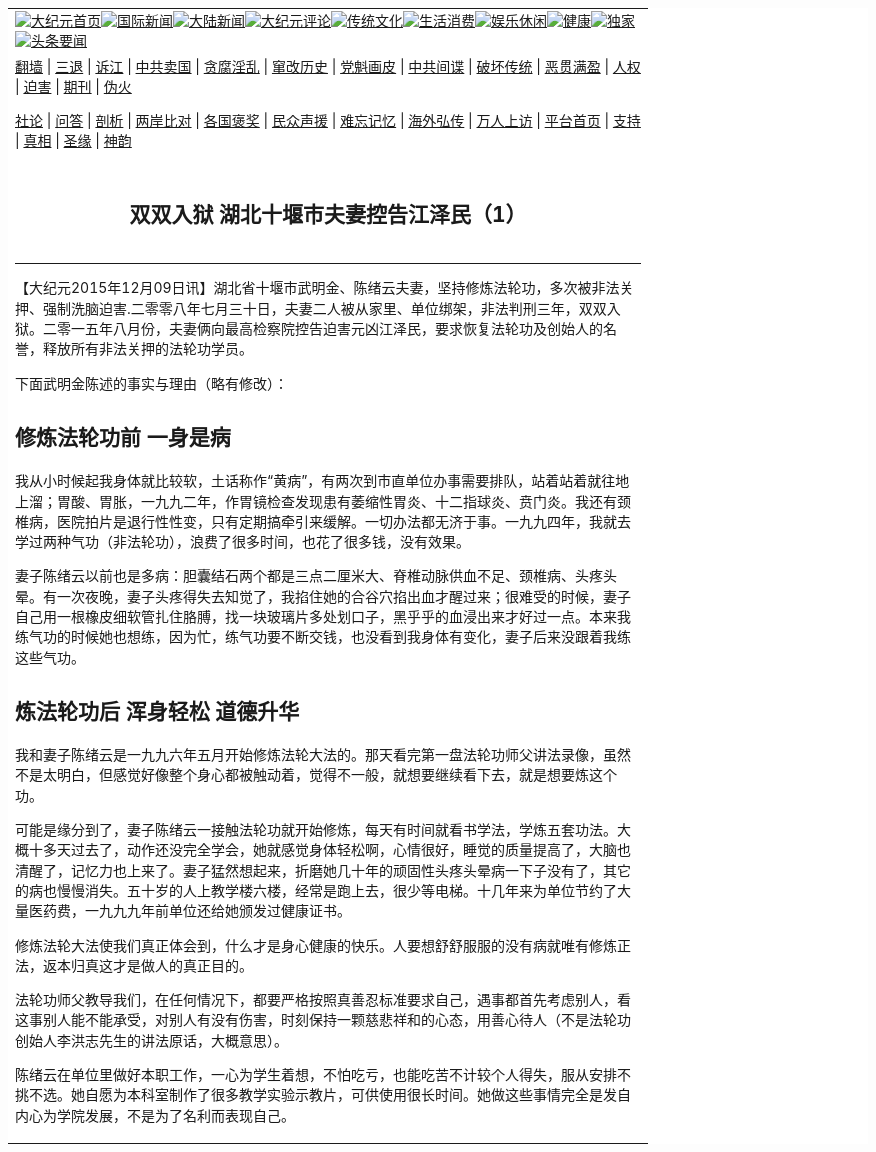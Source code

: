 <a name="1" id="1" target="_blank"></a><span id="1"></span>
<table align=center border="0"><tr><td colspan="2" VALIGN=TOP><a href="https://github.com/1992513/djy/blob/master/gb/nf1351518.md#1"><img src="https://raw.githubusercontent.com/1992513/www/master/t/djy/1.jpg" title="大纪元首页" alt="大纪元首页"></a><a href="https://github.com/1992513/djy/blob/master/gb/n24hr.md#1"><img src="https://raw.githubusercontent.com/1992513/www/master/t/djy/3.jpg" title="国际新闻" alt="国际新闻"></a><a href="https://github.com/1992513/djy/blob/master/gb/nsc413.md#1"><img src="https://raw.githubusercontent.com/1992513/www/master/t/djy/4.jpg" title="大陆新闻" alt="大陆新闻"></a><a href="https://github.com/1992513/djy/blob/master/gb/news392.md#1"><img src="https://raw.githubusercontent.com/1992513/www/master/t/djy/5.jpg" title="大纪元评论" alt="大纪元评论"></a><a href="https://github.com/1992513/djy/blob/master/gb/news2007.md#1"><img src="https://raw.githubusercontent.com/1992513/www/master/t/djy/6.jpg" title="传统文化" alt="传统文化"></a><a href="https://github.com/1992513/djy/blob/master/gb/news2008.md#1"><img src="https://raw.githubusercontent.com/1992513/www/master/t/djy/7.jpg" title="生活消费" alt="生活消费"></a><a href="https://github.com/1992513/djy/blob/master/gb/ncyule.md#1"><img src="https://raw.githubusercontent.com/1992513/www/master/t/djy/8.jpg" title="娱乐休闲" alt="娱乐休闲"></a><a href="https://github.com/1992513/djy/blob/master/gb/nsc1002.md#1"><img src="https://raw.githubusercontent.com/1992513/www/master/t/djy/9.jpg" title="健康" alt="健康"></a><a href="https://github.com/1992513/djy/blob/master/gb/nf6092.md#1"><img src="https://raw.githubusercontent.com/1992513/www/master/t/djy/10a.jpg" title="独家" alt="独家"></a><a href="https://github.com/1992513/djy/blob/master/gb/nf4514.md#1"><img src="https://raw.githubusercontent.com/1992513/www/master/t/djy/12a.jpg" title="头条要闻" alt="头条要闻"></a></td></tr>
<tr><td colspan="2" VALIGN=TOP><a target="_blank" href="https://github.com/1992513/www/blob/master/README.md?zsrh#1">翻墙</a> | <a target="_blank" href="https://github.com/1992513/djy/blob/master/gb/nf5657.md#1">三退</a> | <a target="_blank" href="https://github.com/1992513/djy/blob/master/gb/nf6124.md#1">诉江</a> | <a target="_blank" href="https://github.com/1992513/djy/blob/master/gb/nf1176117.md#1">中共卖国</a> | <a target="_blank" href="https://github.com/1992513/djy/blob/master/gb/nf5773.md#1">贪腐淫乱</a> | <a target="_blank" href="https://github.com/1992513/djy/blob/master/gb/nf1176115.md#1">窜改历史</a> | <a target="_blank" href="https://github.com/1992513/djy/blob/master/gb/nf1176107.md#1">党魁画皮</a> | <a target="_blank" href="https://github.com/1992513/djy/blob/master/gb/nf1320400.md#1">中共间谍</a> | <a target="_blank" href="https://github.com/1992513/djy/blob/master/gb/nf1176114.md#1">破坏传统</a> | <a target="_blank" href="https://github.com/1992513/ntdtv/blob/master/gb/prog447_1.md#1">恶贯满盈</a> | <a target="_blank" href="https://github.com/1992513/djy/blob/master/gb/ncid278.md#1">人权</a> | <a target="_blank" href="https://github.com/1992513/djy/blob/master/gb/nf1176111.md#1">迫害</a> | <a target="_blank" href="https://gitlab.com/szzdlab/mh-qikan/blob/master/README.md#1">期刊</a> | <a target="_blank" href="https://github.com/1992513/djy/blob/master/gb/nf5562.md#1">伪火</a></p><p><a target="_blank" href="https://github.com/1992513/djy/blob/master/gb/9p.md#1">社论</a> | <a target="_blank" href="https://github.com/1992513/djy/blob/master/gb/nf4378.md#1">问答</a> | <a target="_blank" href="https://github.com/1992513/djy/blob/master/gb/nf5792.md#1">剖析</a> | <a target="_blank" href="https://github.com/1992513/djy/blob/master/gb/nf5735.md#1">两岸比对</a> | <a target="_blank" href="https://github.com/1992513/djy/blob/master/gb/nf6119.md#1">各国褒奖</a> | <a target="_blank" href="https://github.com/1992513/djy/blob/master/gb/nf6120.md#1">民众声援</a> | <a target="_blank" href="https://github.com/1992513/djy/blob/master/gb/nf1188594.md#1">难忘记忆</a> | <a target="_blank" href="https://github.com/1992513/djy/blob/master/gb/nf3180.md#1">海外弘传</a> | <a target="_blank" href="https://github.com/1992513/djy/blob/master/gb/nf5410.md#1">万人上访</a> | <a target="_blank" href="https://github.com/1992513/www/blob/master/README.md?zsrh#1">平台首页</a> | <a target="_blank" href="https://github.com/1992513/djy/blob/master/gb/nf4386.md#1">支持</a> | <a target="_blank" href="https://github.com/1992513/djy/blob/master/gb/nf4389.md#1">真相</a> | <a target="_blank" href="https://github.com/1992513/djy/blob/master/gb/nf5790.md#1">圣缘</a> | <a target="_blank" href="https://github.com/1992513/djy/blob/master/gb/nf4786.md#1">神韵</a></td></tr>
<tr><td VALIGN=TOP width="626"><h2 align=center>双双入狱 湖北十堰市夫妻控告江泽民（1）</h2>
<h6></h6>
<hr>
	<p>【大纪元2015年12月09日讯】湖北省十堰市武明金、陈绪云夫妻，坚持修炼法轮功，多次被非法关押、强制洗脑迫害.二零零八年七月三十日，夫妻二人被从家里、单位绑架，非法判刑三年，双双入狱。二零一五年八月份，夫妻俩向最高检察院控告迫害元凶江泽民，要求恢复法轮功及创始人的名誉，释放所有非法关押的法轮功学员。</p>
<p>下面武明金陈述的事实与理由（略有修改）：</p>
<p><h2>修炼法轮功前 一身是病</h2>
<p>我从小时候起我身体就比较软，土话称作“黄病”，有两次到市直单位办事需要排队，站着站着就往地上溜；胃酸、胃胀，一九九二年，作胃镜检查发现患有萎缩性胃炎、十二指球炎、贲门炎。我还有颈椎病，医院拍片是退行性性变，只有定期搞牵引来缓解。一切办法都无济于事。一九九四年，我就去学过两种气功（非法轮功），浪费了很多时间，也花了很多钱，没有效果。</p>
<p>妻子陈绪云以前也是多病：胆囊结石两个都是三点二厘米大、脊椎动脉供血不足、颈椎病、头疼头晕。有一次夜晚，妻子头疼得失去知觉了，我掐住她的合谷穴掐出血才醒过来；很难受的时候，妻子自己用一根橡皮细软管扎住胳膊，找一块玻璃片多处划口子，黑乎乎的血浸出来才好过一点。本来我练气功的时候她也想练，因为忙，练气功要不断交钱，也没看到我身体有变化，妻子后来没跟着我练这些气功。</p>
<p><h2>炼法轮功后 浑身轻松 道德升华</h2>
<p>我和妻子陈绪云是一九九六年五月开始修炼法轮大法的。那天看完第一盘法轮功师父讲法录像，虽然不是太明白，但感觉好像整个身心都被触动着，觉得不一般，就想要继续看下去，就是想要炼这个功。</p>
<p>可能是缘分到了，妻子陈绪云一接触法轮功就开始修炼，每天有时间就看书学法，学炼五套功法。大概十多天过去了，动作还没完全学会，她就感觉身体轻松啊，心情很好，睡觉的质量提高了，大脑也清醒了，记忆力也上来了。妻子猛然想起来，折磨她几十年的顽固性头疼头晕病一下子没有了，其它的病也慢慢消失。五十岁的人上教学楼六楼，经常是跑上去，很少等电梯。十几年来为单位节约了大量医药费，一九九九年前单位还给她颁发过健康证书。</p>
<p>修炼法轮大法使我们真正体会到，什么才是身心健康的快乐。人要想舒舒服服的没有病就唯有修炼正法，返本归真这才是做人的真正目的。</p>
<p>法轮功师父教导我们，在任何情况下，都要严格按照真善忍标准要求自己，遇事都首先考虑别人，看这事别人能不能承受，对别人有没有伤害，时刻保持一颗慈悲祥和的心态，用善心待人（不是法轮功创始人李洪志先生的讲法原话，大概意思）。</p>
<p>陈绪云在单位里做好本职工作，一心为学生着想，不怕吃亏，也能吃苦不计较个人得失，服从安排不挑不选。她自愿为本科室制作了很多教学实验示教片，可供使用很长时间。她做这些事情完全是发自内心为学院发展，不是为了名利而表现自己。</p>